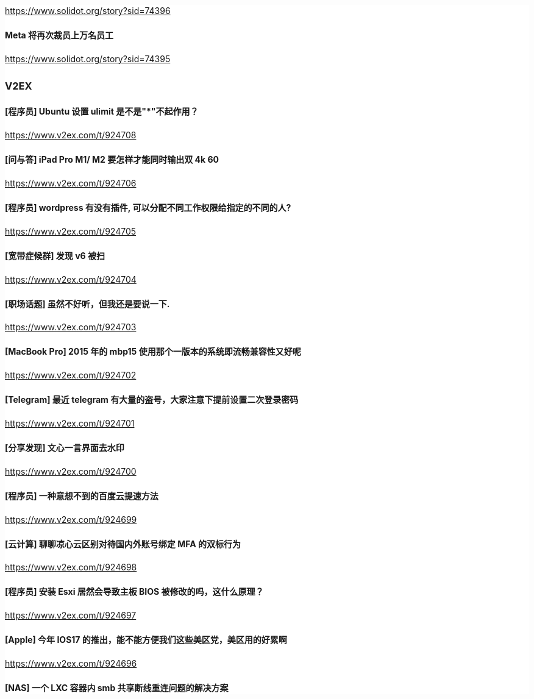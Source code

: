 https://www.solidot.org/story?sid=74396

#### Meta 将再次裁员上万名员工

https://www.solidot.org/story?sid=74395

### V2EX

#### \[程序员\] Ubuntu 设置 ulimit 是不是"\*"不起作用？

https://www.v2ex.com/t/924708

#### \[问与答\] iPad Pro M1/ M2 要怎样才能同时输出双 4k 60

https://www.v2ex.com/t/924706

#### \[程序员\] wordpress 有没有插件, 可以分配不同工作权限给指定的不同的人?

https://www.v2ex.com/t/924705

#### \[宽带症候群\] 发现 v6 被扫

https://www.v2ex.com/t/924704

#### \[职场话题\] 虽然不好听，但我还是要说一下.

https://www.v2ex.com/t/924703

#### \[MacBook Pro\] 2015 年的 mbp15 使用那个一版本的系统即流畅兼容性又好呢

https://www.v2ex.com/t/924702

#### \[Telegram\] 最近 telegram 有大量的盗号，大家注意下提前设置二次登录密码

https://www.v2ex.com/t/924701

#### \[分享发现\] 文心一言界面去水印

https://www.v2ex.com/t/924700

#### \[程序员\] 一种意想不到的百度云提速方法

https://www.v2ex.com/t/924699

#### \[云计算\] 聊聊凉心云区别对待国内外账号绑定 MFA 的双标行为

https://www.v2ex.com/t/924698

#### \[程序员\] 安装 Esxi 居然会导致主板 BIOS 被修改的吗，这什么原理？

https://www.v2ex.com/t/924697

#### \[Apple\] 今年 IOS17 的推出，能不能方便我们这些美区党，美区用的好累啊

https://www.v2ex.com/t/924696

#### \[NAS\] 一个 LXC 容器内 smb 共享断线重连问题的解决方案
